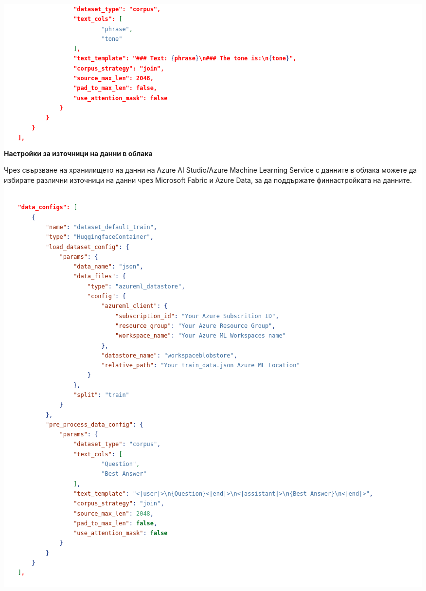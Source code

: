 ```json
                    "dataset_type": "corpus",
                    "text_cols": [
                            "phrase",
                            "tone"
                    ],
                    "text_template": "### Text: {phrase}\n### The tone is:\n{tone}",
                    "corpus_strategy": "join",
                    "source_max_len": 2048,
                    "pad_to_max_len": false,
                    "use_attention_mask": false
                }
            }
        }
    ],
```

**Настройки за източници на данни в облака**

Чрез свързване на хранилището на данни на Azure AI Studio/Azure Machine Learning Service с данните в облака можете да избирате различни източници на данни чрез Microsoft Fabric и Azure Data, за да поддържате финнастройката на данните.

```json

    "data_configs": [
        {
            "name": "dataset_default_train",
            "type": "HuggingfaceContainer",
            "load_dataset_config": {
                "params": {
                    "data_name": "json", 
                    "data_files": {
                        "type": "azureml_datastore",
                        "config": {
                            "azureml_client": {
                                "subscription_id": "Your Azure Subscrition ID",
                                "resource_group": "Your Azure Resource Group",
                                "workspace_name": "Your Azure ML Workspaces name"
                            },
                            "datastore_name": "workspaceblobstore",
                            "relative_path": "Your train_data.json Azure ML Location"
                        }
                    },
                    "split": "train"
                }
            },
            "pre_process_data_config": {
                "params": {
                    "dataset_type": "corpus",
                    "text_cols": [
                            "Question",
                            "Best Answer"
                    ],
                    "text_template": "<|user|>\n{Question}<|end|>\n<|assistant|>\n{Best Answer}\n<|end|>",
                    "corpus_strategy": "join",
                    "source_max_len": 2048,
                    "pad_to_max_len": false,
                    "use_attention_mask": false
                }
            }
        }
    ],
    
```